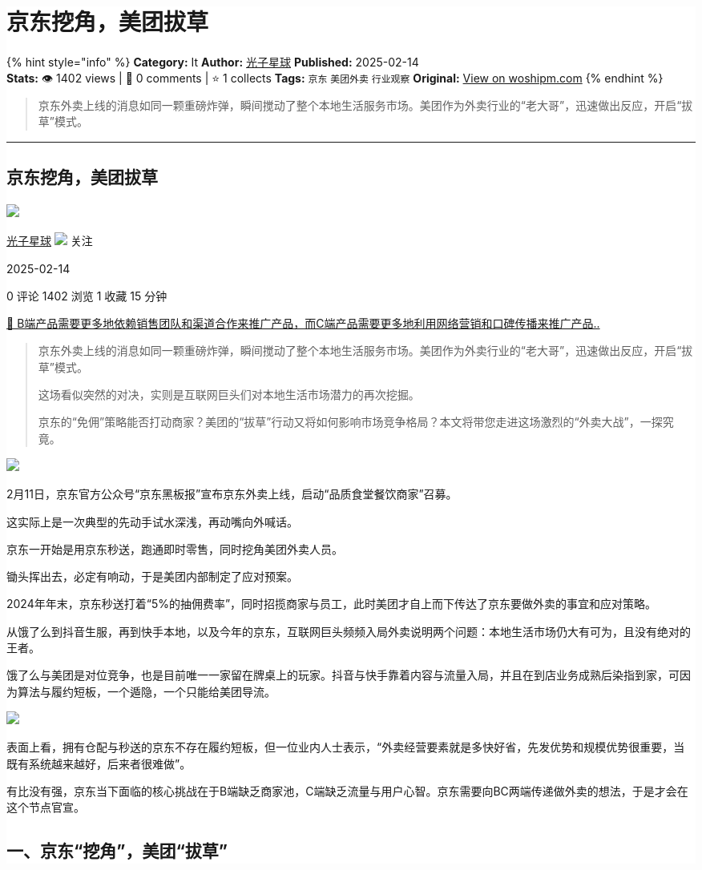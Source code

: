 # 京东挖角，美团拔草
{% hint style="info" %}
**Category:** It
**Author:** [光子星球](https://www.woshipm.com/u/1288926)
**Published:** 2025-02-14  
**Stats:** 👁️ 1402 views | 💬 0 comments | ⭐ 1 collects
**Tags:** `京东` `美团外卖` `行业观察`
**Original:** [View on woshipm.com](https://www.woshipm.com/it/6179950.html)
{% endhint %}
> 京东外卖上线的消息如同一颗重磅炸弹，瞬间搅动了整个本地生活服务市场。美团作为外卖行业的“老大哥”，迅速做出反应，开启“拔草”模式。

---

## 京东挖角，美团拔草

[![](https://static.woshipm.com/view/woshipm_api_def_20230914225647_8622.jpg?imageView2/1/w/72/h/72/q/100)](https://www.woshipm.com/u/1288926)

[光子星球](https://www.woshipm.com/u/1288926) ![](https://static.woshipm.com/tag/1122_1@2x.png) 关注

2025-02-14

0 评论 1402 浏览 1 收藏 15 分钟

[🔗 B端产品需要更多地依赖销售团队和渠道合作来推广产品，而C端产品需要更多地利用网络营销和口碑传播来推广产品..](https://ke.qidianla.com/courses/bcpm)

> 京东外卖上线的消息如同一颗重磅炸弹，瞬间搅动了整个本地生活服务市场。美团作为外卖行业的“老大哥”，迅速做出反应，开启“拔草”模式。
> 
> 这场看似突然的对决，实则是互联网巨头们对本地生活市场潜力的再次挖掘。
> 
> 京东的“免佣”策略能否打动商家？美团的“拔草”行动又将如何影响市场竞争格局？本文将带您走进这场激烈的“外卖大战”，一探究竟。

![](https://image.woshipm.com/2024/05/24/c778a646-19a5-11ef-b3fd-00163e142b65.png)

2月11日，京东官方公众号“京东黑板报”宣布京东外卖上线，启动“品质食堂餐饮商家”召募。

这实际上是一次典型的先动手试水深浅，再动嘴向外喊话。

京东一开始是用京东秒送，跑通即时零售，同时挖角美团外卖人员。

锄头挥出去，必定有响动，于是美团内部制定了应对预案。

2024年年末，京东秒送打着“5%的抽佣费率”，同时招揽商家与员工，此时美团才自上而下传达了京东要做外卖的事宜和应对策略。

从饿了么到抖音生服，再到快手本地，以及今年的京东，互联网巨头频频入局外卖说明两个问题：本地生活市场仍大有可为，且没有绝对的王者。

饿了么与美团是对位竞争，也是目前唯一一家留在牌桌上的玩家。抖音与快手靠着内容与流量入局，并且在到店业务成熟后染指到家，可因为算法与履约短板，一个遁隐，一个只能给美团导流。

![](https://image.woshipm.com/2025/02/14/7282282c-ea9e-11ef-a6be-00163e09d72f.png)

表面上看，拥有仓配与秒送的京东不存在履约短板，但一位业内人士表示，“外卖经营要素就是多快好省，先发优势和规模优势很重要，当既有系统越来越好，后来者很难做”。

有比没有强，京东当下面临的核心挑战在于B端缺乏商家池，C端缺乏流量与用户心智。京东需要向BC两端传递做外卖的想法，于是才会在这个节点官宣。

## 一、京东“挖角”，美团“拔草”
